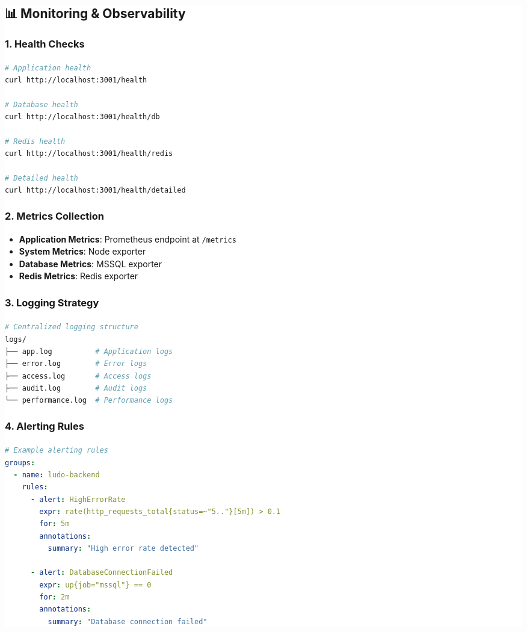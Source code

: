 ## 📊 Monitoring & Observability

### 1. Health Checks
```bash
# Application health
curl http://localhost:3001/health

# Database health
curl http://localhost:3001/health/db

# Redis health
curl http://localhost:3001/health/redis

# Detailed health
curl http://localhost:3001/health/detailed
```

### 2. Metrics Collection
- **Application Metrics**: Prometheus endpoint at `/metrics`
- **System Metrics**: Node exporter
- **Database Metrics**: MSSQL exporter
- **Redis Metrics**: Redis exporter

### 3. Logging Strategy
```bash
# Centralized logging structure
logs/
├── app.log          # Application logs
├── error.log        # Error logs
├── access.log       # Access logs
├── audit.log        # Audit logs
└── performance.log  # Performance logs
```

### 4. Alerting Rules
```yaml
# Example alerting rules
groups:
  - name: ludo-backend
    rules:
      - alert: HighErrorRate
        expr: rate(http_requests_total{status=~"5.."}[5m]) > 0.1
        for: 5m
        annotations:
          summary: "High error rate detected"
      
      - alert: DatabaseConnectionFailed
        expr: up{job="mssql"} == 0
        for: 2m
        annotations:
          summary: "Database connection failed"
```
